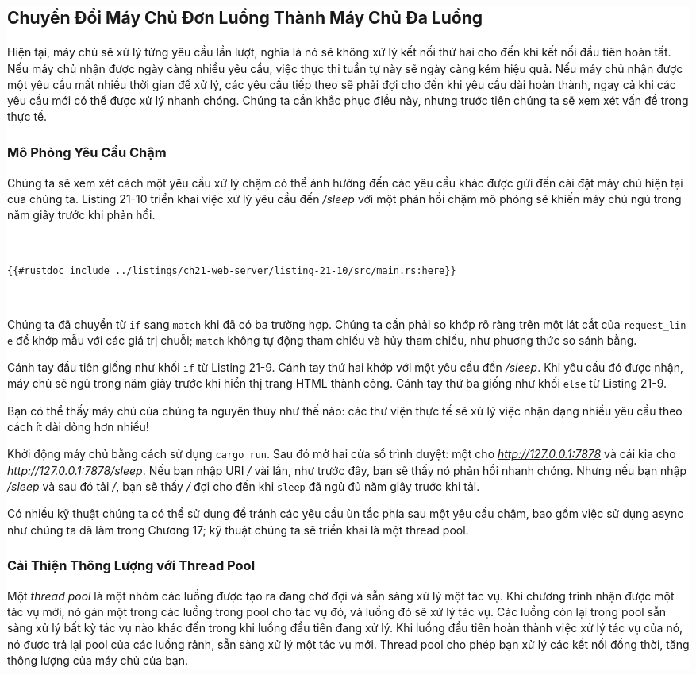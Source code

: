 ## Chuyển Đổi Máy Chủ Đơn Luồng Thành Máy Chủ Đa Luồng

Hiện tại, máy chủ sẽ xử lý từng yêu cầu lần lượt, nghĩa là nó sẽ không xử lý kết
nối thứ hai cho đến khi kết nối đầu tiên hoàn tất. Nếu máy chủ nhận được ngày
càng nhiều yêu cầu, việc thực thi tuần tự này sẽ ngày càng kém hiệu quả. Nếu máy
chủ nhận được một yêu cầu mất nhiều thời gian để xử lý, các yêu cầu tiếp theo sẽ
phải đợi cho đến khi yêu cầu dài hoàn thành, ngay cả khi các yêu cầu mới có thể
được xử lý nhanh chóng. Chúng ta cần khắc phục điều này, nhưng trước tiên chúng
ta sẽ xem xét vấn đề trong thực tế.

### Mô Phỏng Yêu Cầu Chậm

Chúng ta sẽ xem xét cách một yêu cầu xử lý chậm có thể ảnh hưởng đến các yêu cầu
khác được gửi đến cài đặt máy chủ hiện tại của chúng ta. Listing 21-10 triển
khai việc xử lý yêu cầu đến _/sleep_ với một phản hồi chậm mô phỏng sẽ khiến máy
chủ ngủ trong năm giây trước khi phản hồi.

<Listing number="21-10" file-name="src/main.rs" caption="Mô phỏng yêu cầu chậm bằng cách ngủ trong 5 giây">

```rust,no_run
{{#rustdoc_include ../listings/ch21-web-server/listing-21-10/src/main.rs:here}}
```

</Listing>

Chúng ta đã chuyển từ `if` sang `match` khi đã có ba trường hợp. Chúng ta cần
phải so khớp rõ ràng trên một lát cắt của `request_line` để khớp mẫu với các giá
trị chuỗi; `match` không tự động tham chiếu và hủy tham chiếu, như phương thức
so sánh bằng.

Cánh tay đầu tiên giống như khối `if` từ Listing 21-9. Cánh tay thứ hai khớp với
một yêu cầu đến _/sleep_. Khi yêu cầu đó được nhận, máy chủ sẽ ngủ trong năm
giây trước khi hiển thị trang HTML thành công. Cánh tay thứ ba giống như khối
`else` từ Listing 21-9.

Bạn có thể thấy máy chủ của chúng ta nguyên thủy như thế nào: các thư viện thực
tế sẽ xử lý việc nhận dạng nhiều yêu cầu theo cách ít dài dòng hơn nhiều!

Khởi động máy chủ bằng cách sử dụng `cargo run`. Sau đó mở hai cửa sổ trình
duyệt: một cho _http://127.0.0.1:7878_ và cái kia cho
_http://127.0.0.1:7878/sleep_. Nếu bạn nhập URI _/_ vài lần, như trước đây, bạn
sẽ thấy nó phản hồi nhanh chóng. Nhưng nếu bạn nhập _/sleep_ và sau đó tải _/_,
bạn sẽ thấy _/_ đợi cho đến khi `sleep` đã ngủ đủ năm giây trước khi tải.

Có nhiều kỹ thuật chúng ta có thể sử dụng để tránh các yêu cầu ùn tắc phía sau
một yêu cầu chậm, bao gồm việc sử dụng async như chúng ta đã làm trong Chương
17; kỹ thuật chúng ta sẽ triển khai là một thread pool.

### Cải Thiện Thông Lượng với Thread Pool

Một _thread pool_ là một nhóm các luồng được tạo ra đang chờ đợi và sẵn sàng xử
lý một tác vụ. Khi chương trình nhận được một tác vụ mới, nó gán một trong các
luồng trong pool cho tác vụ đó, và luồng đó sẽ xử lý tác vụ. Các luồng còn lại
trong pool sẵn sàng xử lý bất kỳ tác vụ nào khác đến trong khi luồng đầu tiên
đang xử lý. Khi luồng đầu tiên hoàn thành việc xử lý tác vụ của nó, nó được trả
lại pool của các luồng rảnh, sẵn sàng xử lý một tác vụ mới. Thread pool cho phép
bạn xử lý các kết nối đồng thời, tăng thông lượng của máy chủ của bạn.
